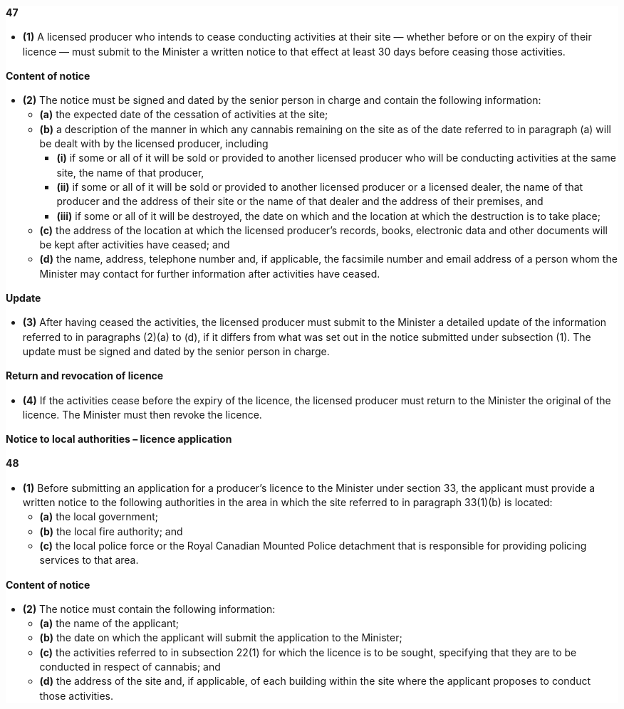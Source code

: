 **47** 

- **(1)** A licensed producer who intends to cease conducting activities at their site — whether before or on the expiry of their licence — must submit to the Minister a written notice to that effect at least 30 days before ceasing those activities.

**Content of notice**

- **(2)** The notice must be signed and dated by the senior person in charge and contain the following information:
	- **(a)** the expected date of the cessation of activities at the site;
	- **(b)** a description of the manner in which any cannabis remaining on the site as of the date referred to in paragraph (a) will be dealt with by the licensed producer, including
		- **(i)** if some or all of it will be sold or provided to another licensed producer who will be conducting activities at the same site, the name of that producer,
		- **(ii)** if some or all of it will be sold or provided to another licensed producer or a licensed dealer, the name of that producer and the address of their site or the name of that dealer and the address of their premises, and
		- **(iii)** if some or all of it will be destroyed, the date on which and the location at which the destruction is to take place;
	- **(c)** the address of the location at which the licensed producer’s records, books, electronic data and other documents will be kept after activities have ceased; and
	- **(d)** the name, address, telephone number and, if applicable, the facsimile number and email address of a person whom the Minister may contact for further information after activities have ceased.

**Update**

- **(3)** After having ceased the activities, the licensed producer must submit to the Minister a detailed update of the information referred to in paragraphs (2)(a) to (d), if it differs from what was set out in the notice submitted under subsection (1). The update must be signed and dated by the senior person in charge.

**Return and revocation of licence**

- **(4)** If the activities cease before the expiry of the licence, the licensed producer must return to the Minister the original of the licence. The Minister must then revoke the licence.




**Notice to local authorities – licence application**

**48** 

- **(1)** Before submitting an application for a producer’s licence to the Minister under section 33, the applicant must provide a written notice to the following authorities in the area in which the site referred to in paragraph 33(1)(b) is located:
	- **(a)** the local government;
	- **(b)** the local fire authority; and
	- **(c)** the local police force or the Royal Canadian Mounted Police detachment that is responsible for providing policing services to that area.

**Content of notice**

- **(2)** The notice must contain the following information:
	- **(a)** the name of the applicant;
	- **(b)** the date on which the applicant will submit the application to the Minister;
	- **(c)** the activities referred to in subsection 22(1) for which the licence is to be sought, specifying that they are to be conducted in respect of cannabis; and
	- **(d)** the address of the site and, if applicable, of each building within the site where the applicant proposes to conduct those activities.
